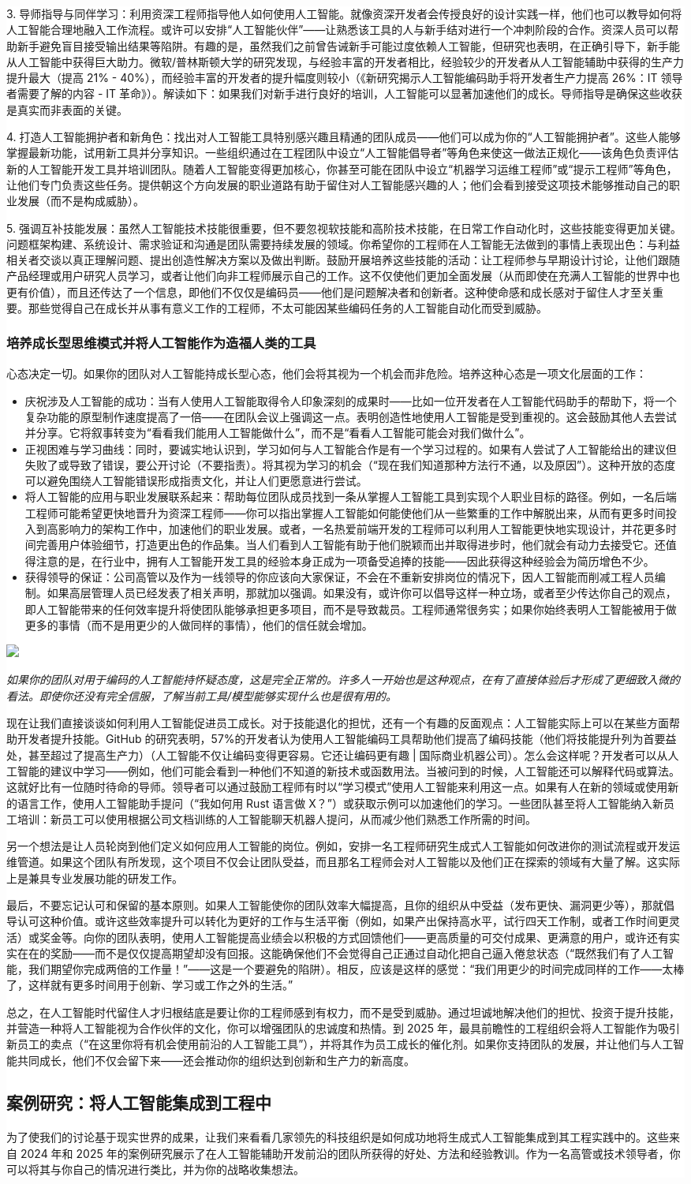 3\. 导师指导与同伴学习：利用资深工程师指导他人如何使用人工智能。就像资深开发者会传授良好的设计实践一样，他们也可以教导如何将人工智能合理地融入工作流程。或许可以安排“人工智能伙伴”——让熟悉该工具的人与新手结对进行一个冲刺阶段的合作。资深人员可以帮助新手避免盲目接受输出结果等陷阱。有趣的是，虽然我们之前曾告诫新手可能过度依赖人工智能，但研究也表明，在正确引导下，新手能从人工智能中获得巨大助力。微软/普林斯顿大学的研究发现，与经验丰富的开发者相比，经验较少的开发者从人工智能辅助中获得的生产力提升最大（提高 21% - 40%），而经验丰富的开发者的提升幅度则较小（《新研究揭示人工智能编码助手将开发者生产力提高 26%：IT 领导者需要了解的内容 - IT 革命》）。解读如下：如果我们对新手进行良好的培训，人工智能可以显著加速他们的成长。导师指导是确保这些收获是真实而非表面的关键。

4\. 打造人工智能拥护者和新角色：找出对人工智能工具特别感兴趣且精通的团队成员——他们可以成为你的“人工智能拥护者”。这些人能够掌握最新功能，试用新工具并分享知识。一些组织通过在工程团队中设立“人工智能倡导者”等角色来使这一做法正规化——该角色负责评估新的人工智能开发工具并培训团队。随着人工智能变得更加核心，你甚至可能在团队中设立“机器学习运维工程师”或“提示工程师”等角色，让他们专门负责这些任务。提供朝这个方向发展的职业道路有助于留住对人工智能感兴趣的人；他们会看到接受这项技术能够推动自己的职业发展（而不是构成威胁）。

5\. 强调互补技能发展：虽然人工智能技术技能很重要，但不要忽视软技能和高阶技术技能，在日常工作自动化时，这些技能变得更加关键。问题框架构建、系统设计、需求验证和沟通是团队需要持续发展的领域。你希望你的工程师在人工智能无法做到的事情上表现出色：与利益相关者交谈以真正理解问题、提出创造性解决方案以及做出判断。鼓励开展培养这些技能的活动：让工程师参与早期设计讨论，让他们跟随产品经理或用户研究人员学习，或者让他们向非工程师展示自己的工作。这不仅使他们更加全面发展（从而即使在充满人工智能的世界中也更有价值），而且还传达了一个信息，即他们不仅仅是编码员——他们是问题解决者和创新者。这种使命感和成长感对于留住人才至关重要。那些觉得自己在成长并从事有意义工作的工程师，不太可能因某些编码任务的人工智能自动化而受到威胁。

### 培养成长型思维模式并将人工智能作为造福人类的工具

心态决定一切。如果你的团队对人工智能持成长型心态，他们会将其视为一个机会而非危险。培养这种心态是一项文化层面的工作：

- 庆祝涉及人工智能的成功：当有人使用人工智能取得令人印象深刻的成果时——比如一位开发者在人工智能代码助手的帮助下，将一个复杂功能的原型制作速度提高了一倍——在团队会议上强调这一点。表明创造性地使用人工智能是受到重视的。这会鼓励其他人去尝试并分享。它将叙事转变为“看看我们能用人工智能做什么”，而不是“看看人工智能可能会对我们做什么”。
- 正视困难与学习曲线：同时，要诚实地认识到，学习如何与人工智能合作是有一个学习过程的。如果有人尝试了人工智能给出的建议但失败了或导致了错误，要公开讨论（不要指责）。将其视为学习的机会（“现在我们知道那种方法行不通，以及原因”）。这种开放的态度可以避免围绕人工智能错误形成指责文化，并让人们更愿意进行尝试。
- 将人工智能的应用与职业发展联系起来：帮助每位团队成员找到一条从掌握人工智能工具到实现个人职业目标的路径。例如，一名后端工程师可能希望更快地晋升为资深工程师——你可以指出掌握人工智能如何能使他们从一些繁重的工作中解脱出来，从而有更多时间投入到高影响力的架构工作中，加速他们的职业发展。或者，一名热爱前端开发的工程师可以利用人工智能更快地实现设计，并花更多时间完善用户体验细节，打造更出色的作品集。当人们看到人工智能有助于他们脱颖而出并取得进步时，他们就会有动力去接受它。还值得注意的是，在行业中，拥有人工智能开发工具的经验本身正成为一项备受追捧的技能——因此获得这种经验会为简历增色不少。
- 获得领导的保证：公司高管以及作为一线领导的你应该向大家保证，不会在不重新安排岗位的情况下，因人工智能而削减工程人员编制。如果高层管理人员已经发表了相关声明，那就加以强调。如果没有，或许你可以倡导这样一种立场，或者至少传达你自己的观点，即人工智能带来的任何效率提升将使团队能够承担更多项目，而不是导致裁员。工程师通常很务实；如果你始终表明人工智能被用于做更多的事情（而不是用更少的人做同样的事情），他们的信任就会增加。

![](https://substackcdn.com/image/fetch/w_1456,c_limit,f_auto,q_auto:good,fl_progressive:steep/https%3A%2F%2Fsubstack-post-media.s3.amazonaws.com%2Fpublic%2Fimages%2F34aff8f3-e373-48e4-a27d-abe4e97216ca_1275x898.webp)

*如果你的团队对用于编码的人工智能持怀疑态度，这是完全正常的。许多人一开始也是这种观点，在有了直接体验后才形成了更细致入微的看法。即使你还没有完全信服，了解当前工具/模型能够实现什么也是很有用的。*

现在让我们直接谈谈如何利用人工智能促进员工成长。对于技能退化的担忧，还有一个有趣的反面观点：人工智能实际上可以在某些方面帮助开发者提升技能。GitHub 的研究表明，57%的开发者认为使用人工智能编码工具帮助他们提高了编码技能（他们将技能提升列为首要益处，甚至超过了提高生产力）（人工智能不仅让编码变得更容易。它还让编码更有趣 | 国际商业机器公司）。怎么会这样呢？开发者可以从人工智能的建议中学习——例如，他们可能会看到一种他们不知道的新技术或函数用法。当被问到的时候，人工智能还可以解释代码或算法。这就好比有一位随时待命的导师。领导者可以通过鼓励工程师有时以“学习模式”使用人工智能来利用这一点。如果有人在新的领域或使用新的语言工作，使用人工智能助手提问（“我如何用 Rust 语言做 X？”）或获取示例可以加速他们的学习。一些团队甚至将人工智能纳入新员工培训：新员工可以使用根据公司文档训练的人工智能聊天机器人提问，从而减少他们熟悉工作所需的时间。

另一个想法是让人员轮岗到他们定义如何应用人工智能的岗位。例如，安排一名工程师研究生成式人工智能如何改进你的测试流程或开发运维管道。如果这个团队有所发现，这个项目不仅会让团队受益，而且那名工程师会对人工智能以及他们正在探索的领域有大量了解。这实际上是兼具专业发展功能的研发工作。

最后，不要忘记认可和保留的基本原则。如果人工智能使你的团队效率大幅提高，且你的组织从中受益（发布更快、漏洞更少等），那就倡导认可这种价值。或许这些效率提升可以转化为更好的工作与生活平衡（例如，如果产出保持高水平，试行四天工作制，或者工作时间更灵活）或奖金等。向你的团队表明，使用人工智能提高业绩会以积极的方式回馈他们——更高质量的可交付成果、更满意的用户，或许还有实实在在的奖励——而不是仅仅提高期望却没有回报。这能确保他们不会觉得自己正通过自动化把自己逼入倦怠状态（“既然我们有了人工智能，我们期望你完成两倍的工作量！”——这是一个要避免的陷阱）。相反，应该是这样的感觉：“我们用更少的时间完成同样的工作——太棒了，这样就有更多时间用于创新、学习或工作之外的生活。”

总之，在人工智能时代留住人才归根结底是要让你的工程师感到有权力，而不是受到威胁。通过坦诚地解决他们的担忧、投资于提升技能，并营造一种将人工智能视为合作伙伴的文化，你可以增强团队的忠诚度和热情。到 2025 年，最具前瞻性的工程组织会将人工智能作为吸引新员工的卖点（“在这里你将有机会使用前沿的人工智能工具”），并将其作为员工成长的催化剂。如果你支持团队的发展，并让他们与人工智能共同成长，他们不仅会留下来——还会推动你的组织达到创新和生产力的新高度。

## 案例研究：将人工智能集成到工程中

为了使我们的讨论基于现实世界的成果，让我们来看看几家领先的科技组织是如何成功地将生成式人工智能集成到其工程实践中的。这些来自 2024 年和 2025 年的案例研究展示了在人工智能辅助开发前沿的团队所获得的好处、方法和经验教训。作为一名高管或技术领导者，你可以将其与你自己的情况进行类比，并为你的战略收集想法。
